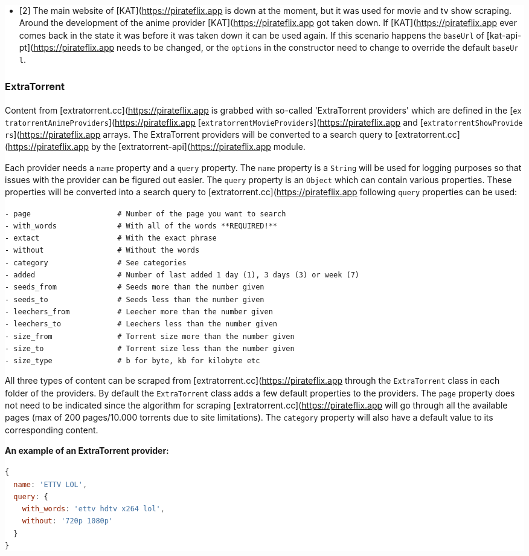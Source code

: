  - [2] The main website of [KAT](https://pirateflix.app is down at the moment, but it was used for movie and tv show scraping. Around the development of the anime provider [KAT](https://pirateflix.app got taken down. If [KAT](https://pirateflix.app ever comes back in the state it was before it was taken down it can be used again. If this scenario happens the `baseUrl` of [kat-api-pt](https://pirateflix.app needs to be changed, or the `options` in the constructor need to change to override the default `baseUrl`.

### ExtraTorrent

Content from [extratorrent.cc](https://pirateflix.app is grabbed with so-called 'ExtraTorrent providers' which are defined in the
 [`extratorrentAnimeProviders`](https://pirateflix.app  [`extratorrentMovieProviders`](https://pirateflix.app and [`extratorrentShowProviders`](https://pirateflix.app arrays. The ExtraTorrent providers will be converted to a search query to [extratorrent.cc](https://pirateflix.app by the [extratorrent-api](https://pirateflix.app module.

Each provider needs a `name` property and a `query` property. The `name` property is a `String` will be used for logging purposes so that issues with the provider can be figured out easier. The `query` property is an `Object` which can contain various properties. These properties will be converted into a search query to [extratorrent.cc](https://pirateflix.app following `query` properties can be used:
```
- page                    # Number of the page you want to search
- with_words              # With all of the words **REQUIRED!**
- extact                  # With the exact phrase
- without                 # Without the words
- category                # See categories
- added                   # Number of last added 1 day (1), 3 days (3) or week (7)
- seeds_from              # Seeds more than the number given
- seeds_to                # Seeds less than the number given
- leechers_from           # Leecher more than the number given
- leechers_to             # Leechers less than the number given
- size_from               # Torrent size more than the number given
- size_to                 # Torrent size less than the number given
- size_type               # b for byte, kb for kilobyte etc
```

All three types of content can be scraped from [extratorrent.cc](https://pirateflix.app through the `ExtraTorrent` class in each folder of the providers. By default the `ExtraTorrent` class adds a few default properties to the providers. The `page` property does not need to be indicated since the algorithm for scraping [extratorrent.cc](https://pirateflix.app will go through all the available pages (max of 200 pages/10.000 torrents due to site limitations). The `category` property will also have a default value to its corresponding content.

**An example of an ExtraTorrent provider:**
```javascript
{
  name: 'ETTV LOL',
  query: {
    with_words: 'ettv hdtv x264 lol',
    without: '720p 1080p'
  }
}
```
